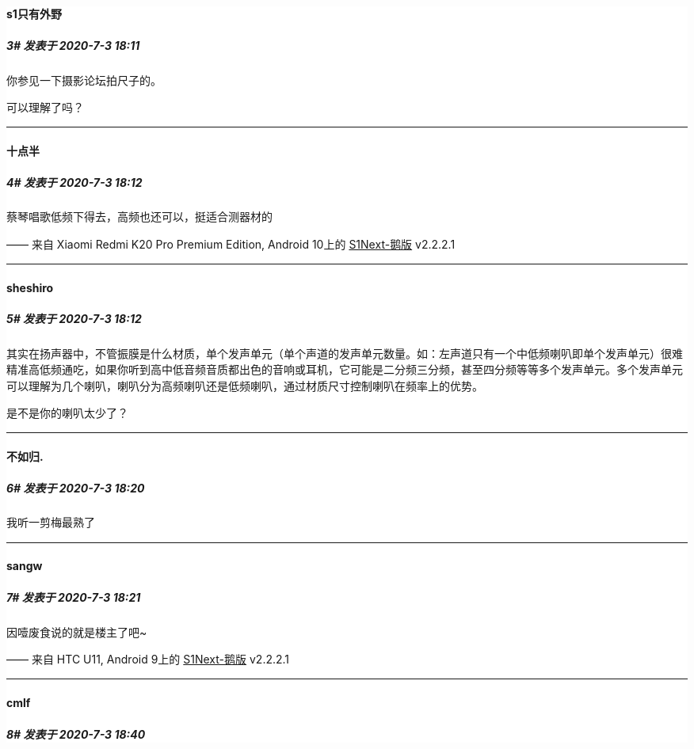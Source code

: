 ####  s1只有外野  
##### 3#       发表于 2020-7-3 18:11


你参见一下摄影论坛拍尺子的。

可以理解了吗？


-----

####  十点半  
##### 4#       发表于 2020-7-3 18:12


蔡琴唱歌低频下得去，高频也还可以，挺适合测器材的

—— 来自 Xiaomi Redmi K20 Pro Premium Edition, Android 10上的 [S1Next-鹅版](https://github.com/ykrank/S1-Next/releases) v2.2.2.1


-----

####  sheshiro  
##### 5#       发表于 2020-7-3 18:12


其实在扬声器中，不管振膜是什么材质，单个发声单元（单个声道的发声单元数量。如：左声道只有一个中低频喇叭即单个发声单元）很难精准高低频通吃，如果你听到高中低音频音质都出色的音响或耳机，它可能是二分频三分频，甚至四分频等等多个发声单元。多个发声单元可以理解为几个喇叭，喇叭分为高频喇叭还是低频喇叭，通过材质尺寸控制喇叭在频率上的优势。


是不是你的喇叭太少了？


-----

####  不如归.  
##### 6#       发表于 2020-7-3 18:20


我听一剪梅最熟了


-----

####  sangw  
##### 7#       发表于 2020-7-3 18:21


因噎废食说的就是楼主了吧~

—— 来自 HTC U11, Android 9上的 [S1Next-鹅版](https://github.com/ykrank/S1-Next/releases) v2.2.2.1


-----

####  cmlf  
##### 8#       发表于 2020-7-3 18:40

